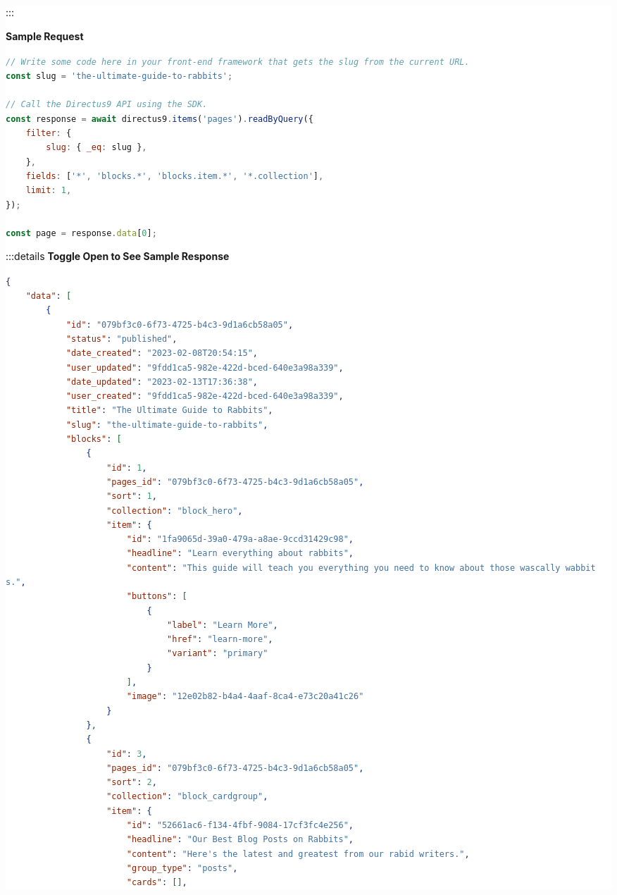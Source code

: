 :::

**Sample Request**

```javascript
// Write some code here in your front-end framework that gets the slug from the current URL.
const slug = 'the-ultimate-guide-to-rabbits';

// Call the Directus9 API using the SDK.
const response = await directus9.items('pages').readByQuery({
	filter: {
		slug: { _eq: slug },
	},
	fields: ['*', 'blocks.*', 'blocks.item.*', '*.collection'],
	limit: 1,
});

const page = response.data[0];
```

:::details **Toggle Open to See Sample Response**

```json
{
	"data": [
		{
			"id": "079bf3c0-6f73-4725-b4c3-9d1a6cb58a05",
			"status": "published",
			"date_created": "2023-02-08T20:54:15",
			"user_updated": "9fdd1ca5-982e-422d-bced-640e3a98a339",
			"date_updated": "2023-02-13T17:36:38",
			"user_created": "9fdd1ca5-982e-422d-bced-640e3a98a339",
			"title": "The Ultimate Guide to Rabbits",
			"slug": "the-ultimate-guide-to-rabbits",
			"blocks": [
				{
					"id": 1,
					"pages_id": "079bf3c0-6f73-4725-b4c3-9d1a6cb58a05",
					"sort": 1,
					"collection": "block_hero",
					"item": {
						"id": "1fa9065d-39a0-479a-a8ae-9ccd31429c98",
						"headline": "Learn everything about rabbits",
						"content": "This guide will teach you everything you need to know about those wascally wabbits.",
						"buttons": [
							{
								"label": "Learn More",
								"href": "learn-more",
								"variant": "primary"
							}
						],
						"image": "12e02b82-b4a4-4aaf-8ca4-e73c20a41c26"
					}
				},
				{
					"id": 3,
					"pages_id": "079bf3c0-6f73-4725-b4c3-9d1a6cb58a05",
					"sort": 2,
					"collection": "block_cardgroup",
					"item": {
						"id": "52661ac6-f134-4fbf-9084-17cf3fc4e256",
						"headline": "Our Best Blog Posts on Rabbits",
						"content": "Here's the latest and greatest from our rabid writers.",
						"group_type": "posts",
						"cards": [],
```